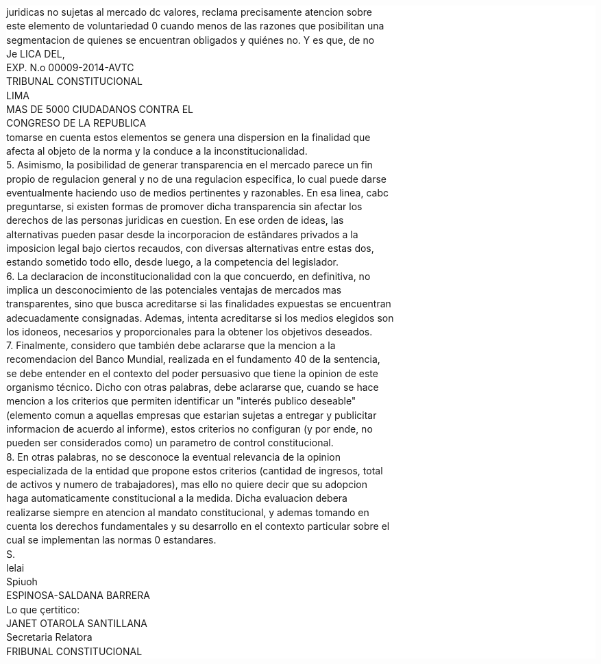 juridicas no sujetas al mercado dc valores, reclama precisamente atencion sobre  
este elemento de voluntariedad 0 cuando menos de las razones que posibilitan una  
segmentacion de quienes se encuentran obligados y quiénes no. Y es que, de no  
Je LICA DEL,  
EXP. N.o 00009-2014-AVTC  
TRIBUNAL CONSTITUCIONAL  
LIMA  
MAS DE 5000 CIUDADANOS CONTRA EL  
CONGRESO DE LA REPUBLICA  
tomarse en cuenta estos elementos se genera una dispersion en la finalidad que  
afecta al objeto de la norma y la conduce a la inconstitucionalidad.  
5. Asimismo, la posibilidad de generar transparencia en el mercado parece un fin  
propio de regulacion general y no de una regulacion especifica, lo cual puede darse  
eventualmente haciendo uso de medios pertinentes y razonables. En esa linea, cabc  
preguntarse, si existen formas de promover dicha transparencia sin afectar los  
derechos de las personas juridicas en cuestion. En ese orden de ideas, las  
alternativas pueden pasar desde la incorporacion de estândares privados a la  
imposicion legal bajo ciertos recaudos, con diversas alternativas entre estas dos,  
estando sometido todo ello, desde luego, a la competencia del legislador.  
6. La declaracion de inconstitucionalidad con la que concuerdo, en definitiva, no  
implica un desconocimiento de las potenciales ventajas de mercados mas  
transparentes, sino que busca acreditarse si las finalidades expuestas se encuentran  
adecuadamente consignadas. Ademas, intenta acreditarse si los medios elegidos son  
los idoneos, necesarios y proporcionales para la obtener los objetivos deseados.  
7. Finalmente, considero que también debe aclararse que la mencion a la  
recomendacion del Banco Mundial, realizada en el fundamento 40 de la sentencia,  
se debe entender en el contexto del poder persuasivo que tiene la opinion de este  
organismo técnico. Dicho con otras palabras, debe aclararse que, cuando se hace  
mencion a los criterios que permiten identificar un "interés publico deseable"  
(elemento comun a aquellas empresas que estarian sujetas a entregar y publicitar  
informacion de acuerdo al informe), estos criterios no configuran (y por ende, no  
pueden ser considerados como) un parametro de control constitucional.  
8. En otras palabras, no se desconoce la eventual relevancia de la opinion  
especializada de la entidad que propone estos criterios (cantidad de ingresos, total  
de activos y numero de trabajadores), mas ello no quiere decir que su adopcion  
haga automaticamente constitucional a la medida. Dicha evaluacion debera  
realizarse siempre en atencion al mandato constitucional, y ademas tomando en  
cuenta los derechos fundamentales y su desarrollo en el contexto particular sobre el  
cual se implementan las normas 0 estandares.  
S.  
lelai  
Spiuoh  
ESPINOSA-SALDANA BARRERA  
Lo que çertitico:  
JANET OTAROLA SANTILLANA  
Secretaria Relatora  
FRIBUNAL CONSTITUCIONAL